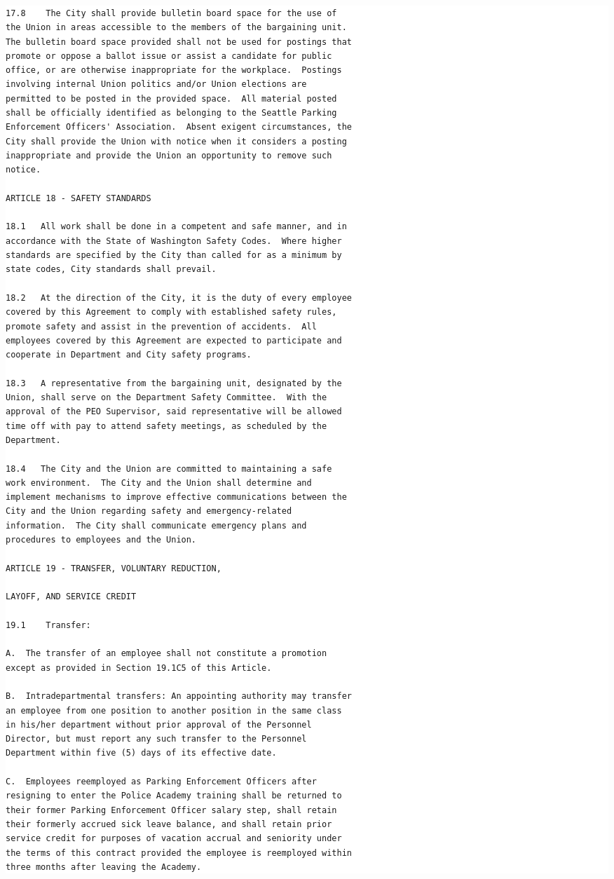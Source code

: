     17.8    The City shall provide bulletin board space for the use of  
    the Union in areas accessible to the members of the bargaining unit.  
    The bulletin board space provided shall not be used for postings that  
    promote or oppose a ballot issue or assist a candidate for public  
    office, or are otherwise inappropriate for the workplace.  Postings  
    involving internal Union politics and/or Union elections are  
    permitted to be posted in the provided space.  All material posted  
    shall be officially identified as belonging to the Seattle Parking  
    Enforcement Officers' Association.  Absent exigent circumstances, the  
    City shall provide the Union with notice when it considers a posting  
    inappropriate and provide the Union an opportunity to remove such  
    notice.  
  
    ARTICLE 18 - SAFETY STANDARDS  
  
    18.1   All work shall be done in a competent and safe manner, and in  
    accordance with the State of Washington Safety Codes.  Where higher  
    standards are specified by the City than called for as a minimum by  
    state codes, City standards shall prevail.  
  
    18.2   At the direction of the City, it is the duty of every employee  
    covered by this Agreement to comply with established safety rules,  
    promote safety and assist in the prevention of accidents.  All  
    employees covered by this Agreement are expected to participate and  
    cooperate in Department and City safety programs.  
  
    18.3   A representative from the bargaining unit, designated by the  
    Union, shall serve on the Department Safety Committee.  With the  
    approval of the PEO Supervisor, said representative will be allowed  
    time off with pay to attend safety meetings, as scheduled by the  
    Department.  
  
    18.4   The City and the Union are committed to maintaining a safe  
    work environment.  The City and the Union shall determine and  
    implement mechanisms to improve effective communications between the  
    City and the Union regarding safety and emergency-related  
    information.  The City shall communicate emergency plans and  
    procedures to employees and the Union.  
  
    ARTICLE 19 - TRANSFER, VOLUNTARY REDUCTION,  
  
    LAYOFF, AND SERVICE CREDIT  
  
    19.1    Transfer:  
  
    A.  The transfer of an employee shall not constitute a promotion  
    except as provided in Section 19.1C5 of this Article.  
  
    B.  Intradepartmental transfers: An appointing authority may transfer  
    an employee from one position to another position in the same class  
    in his/her department without prior approval of the Personnel  
    Director, but must report any such transfer to the Personnel  
    Department within five (5) days of its effective date.  
  
    C.  Employees reemployed as Parking Enforcement Officers after  
    resigning to enter the Police Academy training shall be returned to  
    their former Parking Enforcement Officer salary step, shall retain  
    their formerly accrued sick leave balance, and shall retain prior  
    service credit for purposes of vacation accrual and seniority under  
    the terms of this contract provided the employee is reemployed within  
    three months after leaving the Academy.  
  